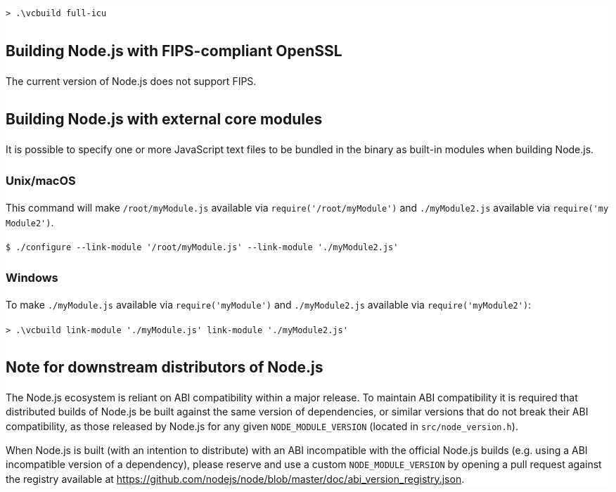 ```console
> .\vcbuild full-icu
```

## Building Node.js with FIPS-compliant OpenSSL

The current version of Node.js does not support FIPS.

## Building Node.js with external core modules

It is possible to specify one or more JavaScript text files to be bundled in the
binary as built-in modules when building Node.js.

### Unix/macOS

This command will make `/root/myModule.js` available via
`require('/root/myModule')` and `./myModule2.js` available via
`require('myModule2')`.

```console
$ ./configure --link-module '/root/myModule.js' --link-module './myModule2.js'
```

### Windows

To make `./myModule.js` available via `require('myModule')` and `./myModule2.js`
available via `require('myModule2')`:

```console
> .\vcbuild link-module './myModule.js' link-module './myModule2.js'
```

## Note for downstream distributors of Node.js

The Node.js ecosystem is reliant on ABI compatibility within a major release. To
maintain ABI compatibility it is required that distributed builds of Node.js be
built against the same version of dependencies, or similar versions that do not
break their ABI compatibility, as those released by Node.js for any given
`NODE_MODULE_VERSION` (located in `src/node_version.h`).

When Node.js is built (with an intention to distribute) with an ABI incompatible
with the official Node.js builds (e.g. using a ABI incompatible version of a
dependency), please reserve and use a custom `NODE_MODULE_VERSION` by opening a
pull request against the registry available at
<https://github.com/nodejs/node/blob/master/doc/abi_version_registry.json>.
